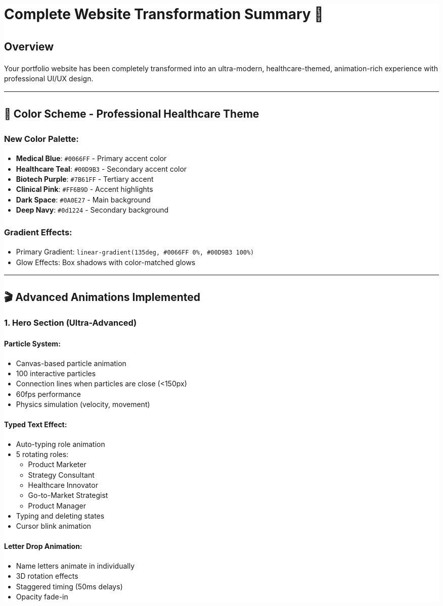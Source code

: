 # Complete Website Transformation Summary 🚀

## Overview
Your portfolio website has been completely transformed into an ultra-modern, healthcare-themed, animation-rich experience with professional UI/UX design.

---

## 🎨 Color Scheme - Professional Healthcare Theme

### New Color Palette:
- **Medical Blue**: `#0066FF` - Primary accent color
- **Healthcare Teal**: `#00D9B3` - Secondary accent color
- **Biotech Purple**: `#7B61FF` - Tertiary accent
- **Clinical Pink**: `#FF6B9D` - Accent highlights
- **Dark Space**: `#0A0E27` - Main background
- **Deep Navy**: `#0d1224` - Secondary background

### Gradient Effects:
- Primary Gradient: `linear-gradient(135deg, #0066FF 0%, #00D9B3 100%)`
- Glow Effects: Box shadows with color-matched glows

---

## 🎬 Advanced Animations Implemented

### 1. **Hero Section** (Ultra-Advanced)
#### Particle System:
- Canvas-based particle animation
- 100 interactive particles
- Connection lines when particles are close (<150px)
- 60fps performance
- Physics simulation (velocity, movement)

#### Typed Text Effect:
- Auto-typing role animation
- 5 rotating roles:
  - Product Marketer
  - Strategy Consultant
  - Healthcare Innovator
  - Go-to-Market Strategist
  - Product Manager
- Typing and deleting states
- Cursor blink animation

#### Letter Drop Animation:
- Name letters animate in individually
- 3D rotation effects
- Staggered timing (50ms delays)
- Opacity fade-in
